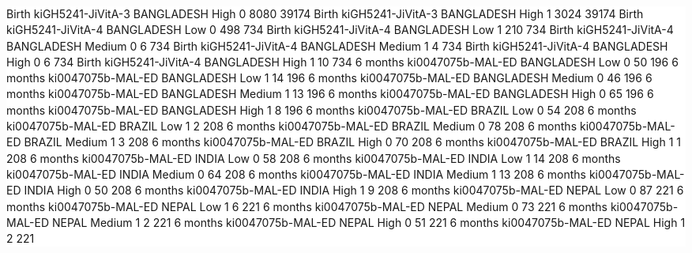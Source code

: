 Birth       kiGH5241-JiVitA-3          BANGLADESH                     High              0     8080   39174
Birth       kiGH5241-JiVitA-3          BANGLADESH                     High              1     3024   39174
Birth       kiGH5241-JiVitA-4          BANGLADESH                     Low               0      498     734
Birth       kiGH5241-JiVitA-4          BANGLADESH                     Low               1      210     734
Birth       kiGH5241-JiVitA-4          BANGLADESH                     Medium            0        6     734
Birth       kiGH5241-JiVitA-4          BANGLADESH                     Medium            1        4     734
Birth       kiGH5241-JiVitA-4          BANGLADESH                     High              0        6     734
Birth       kiGH5241-JiVitA-4          BANGLADESH                     High              1       10     734
6 months    ki0047075b-MAL-ED          BANGLADESH                     Low               0       50     196
6 months    ki0047075b-MAL-ED          BANGLADESH                     Low               1       14     196
6 months    ki0047075b-MAL-ED          BANGLADESH                     Medium            0       46     196
6 months    ki0047075b-MAL-ED          BANGLADESH                     Medium            1       13     196
6 months    ki0047075b-MAL-ED          BANGLADESH                     High              0       65     196
6 months    ki0047075b-MAL-ED          BANGLADESH                     High              1        8     196
6 months    ki0047075b-MAL-ED          BRAZIL                         Low               0       54     208
6 months    ki0047075b-MAL-ED          BRAZIL                         Low               1        2     208
6 months    ki0047075b-MAL-ED          BRAZIL                         Medium            0       78     208
6 months    ki0047075b-MAL-ED          BRAZIL                         Medium            1        3     208
6 months    ki0047075b-MAL-ED          BRAZIL                         High              0       70     208
6 months    ki0047075b-MAL-ED          BRAZIL                         High              1        1     208
6 months    ki0047075b-MAL-ED          INDIA                          Low               0       58     208
6 months    ki0047075b-MAL-ED          INDIA                          Low               1       14     208
6 months    ki0047075b-MAL-ED          INDIA                          Medium            0       64     208
6 months    ki0047075b-MAL-ED          INDIA                          Medium            1       13     208
6 months    ki0047075b-MAL-ED          INDIA                          High              0       50     208
6 months    ki0047075b-MAL-ED          INDIA                          High              1        9     208
6 months    ki0047075b-MAL-ED          NEPAL                          Low               0       87     221
6 months    ki0047075b-MAL-ED          NEPAL                          Low               1        6     221
6 months    ki0047075b-MAL-ED          NEPAL                          Medium            0       73     221
6 months    ki0047075b-MAL-ED          NEPAL                          Medium            1        2     221
6 months    ki0047075b-MAL-ED          NEPAL                          High              0       51     221
6 months    ki0047075b-MAL-ED          NEPAL                          High              1        2     221